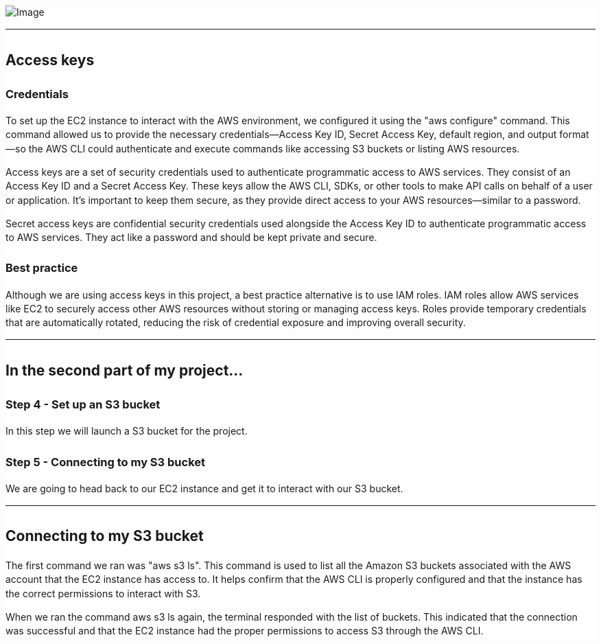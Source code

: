 ![Image](http://learn.nextwork.org/elated_cyan_peaceful_duck/uploads/aws-networks-s3_e7fa8776)

---

## Access keys

### Credentials

To set up the EC2 instance to interact with the AWS environment, we configured it using the "aws configure" command. This command allowed us to provide the necessary credentials—Access Key ID, Secret Access Key, default region, and output format—so the AWS CLI could authenticate and execute commands like accessing S3 buckets or listing AWS resources.

Access keys are a set of security credentials used to authenticate programmatic access to AWS services. They consist of an Access Key ID and a Secret Access Key. These keys allow the AWS CLI, SDKs, or other tools to make API calls on behalf of a user or application. It’s important to keep them secure, as they provide direct access to your AWS resources—similar to a password.

Secret access keys are confidential security credentials used alongside the Access Key ID to authenticate programmatic access to AWS services. They act like a password and should be kept private and secure.

### Best practice

Although we are using access keys in this project, a best practice alternative is to use IAM roles. IAM roles allow AWS services like EC2 to securely access other AWS resources without storing or managing access keys. Roles provide temporary credentials that are automatically rotated, reducing the risk of credential exposure and improving overall security.

---

## In the second part of my project...

### Step 4 - Set up an S3 bucket

In this step we will launch a S3 bucket for the project.

### Step 5 - Connecting to my S3 bucket

We are going to head back to our EC2 instance and get it to interact with our S3 bucket.

---

## Connecting to my S3 bucket

The first command we ran was "aws s3 ls". This command is used to list all the Amazon S3 buckets associated with the AWS account that the EC2 instance has access to. It helps confirm that the AWS CLI is properly configured and that the instance has the correct permissions to interact with S3.

When we ran the command aws s3 ls again, the terminal responded with the list of buckets. This indicated that the connection was successful and that the EC2 instance had the proper permissions to access S3 through the AWS CLI.
